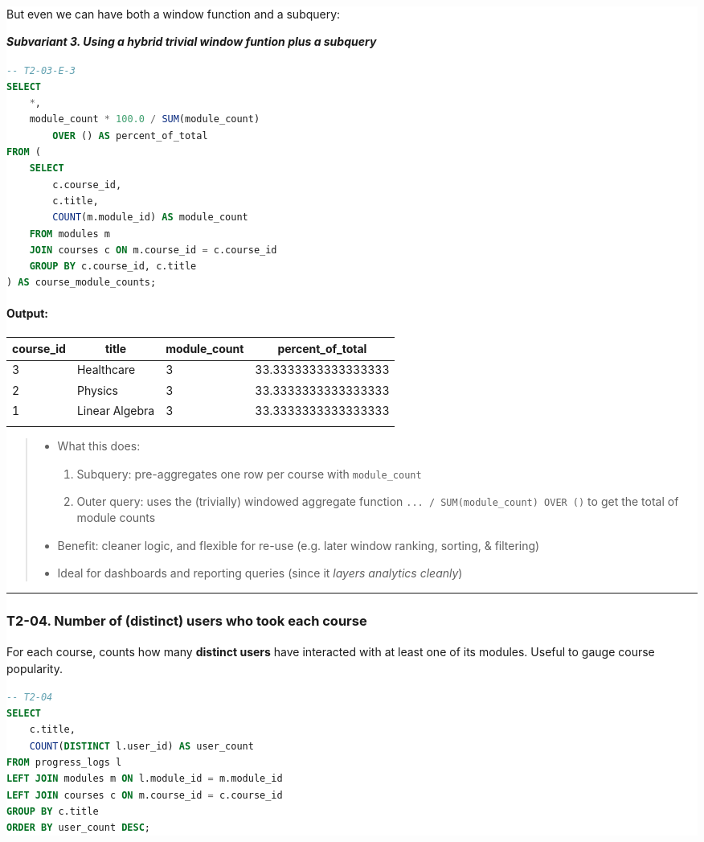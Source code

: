 
But even we can have both a window function and a subquery:

***Subvariant 3. Using a hybrid trivial window funtion plus a subquery***

```sql
-- T2-03-E-3
SELECT
	*,
	module_count * 100.0 / SUM(module_count)
		OVER () AS percent_of_total
FROM (
	SELECT
		c.course_id,
		c.title,
		COUNT(m.module_id) AS module_count
	FROM modules m
	JOIN courses c ON m.course_id = c.course_id
	GROUP BY c.course_id, c.title
) AS course_module_counts;
```

#### Output:

| course_id | title          | module_count | percent_of_total    |
|-----------|----------------|--------------|---------------------|
| 3         | Healthcare     | 3            | 33.3333333333333333 |
| 2         | Physics        | 3            | 33.3333333333333333 |
| 1         | Linear Algebra | 3            | 33.3333333333333333 |
|||

> - What this does:
> 	1. Subquery: pre-aggregates one row per course with `module_count`
> 
>	2. Outer query: uses the (trivially) windowed aggregate function `... / SUM(module_count) OVER ()` to get the total of module counts
>
> - Benefit: cleaner logic, and flexible for re-use (e.g. later window ranking, sorting, & filtering)
> 
> - Ideal for dashboards and reporting queries (since it *layers analytics cleanly*)

---

### T2-04. Number of (distinct) users who took each course

For each course, counts how many **distinct users** have interacted with at least one of its modules. Useful to gauge course popularity.

```sql
-- T2-04
SELECT 
	c.title,
	COUNT(DISTINCT l.user_id) AS user_count
FROM progress_logs l
LEFT JOIN modules m ON l.module_id = m.module_id
LEFT JOIN courses c ON m.course_id = c.course_id
GROUP BY c.title
ORDER BY user_count DESC;
```
